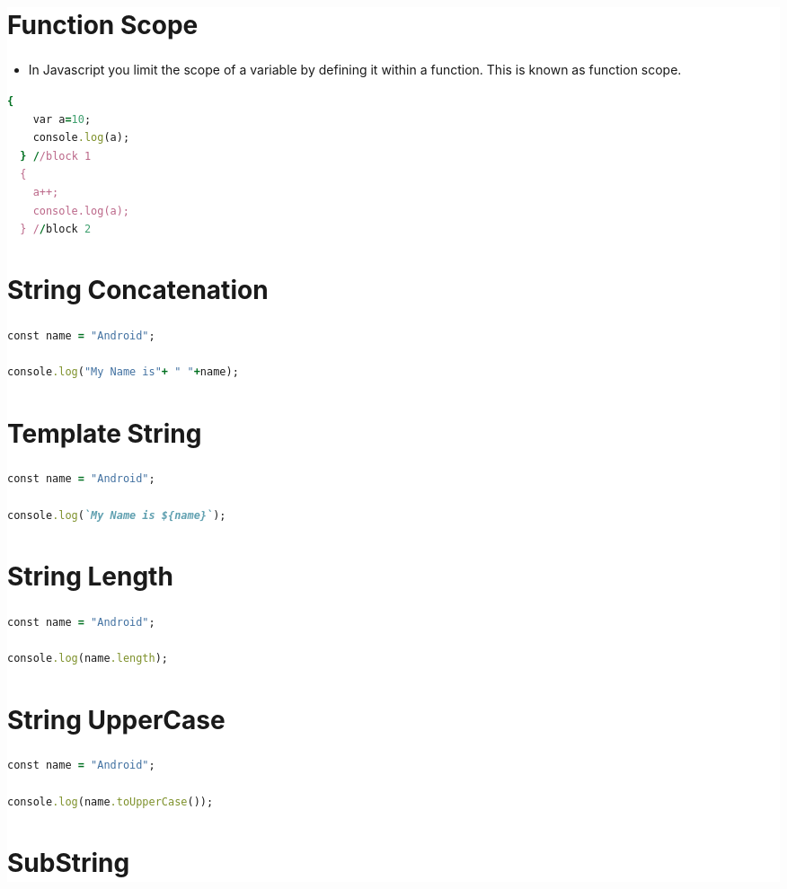 # Function Scope

- In Javascript you limit the scope of a variable by defining it within a function. This is known as function scope.

```ruby
{
    var a=10;
    console.log(a);
  } //block 1
  {
    a++;
    console.log(a);
  } //block 2
```

# String Concatenation

```ruby
const name = "Android";

console.log("My Name is"+ " "+name);

```

# Template String

```ruby
const name = "Android";

console.log(`My Name is ${name}`);

```
# String Length

```ruby
const name = "Android";

console.log(name.length);
```

# String UpperCase

```ruby
const name = "Android";

console.log(name.toUpperCase());
```

# SubString
